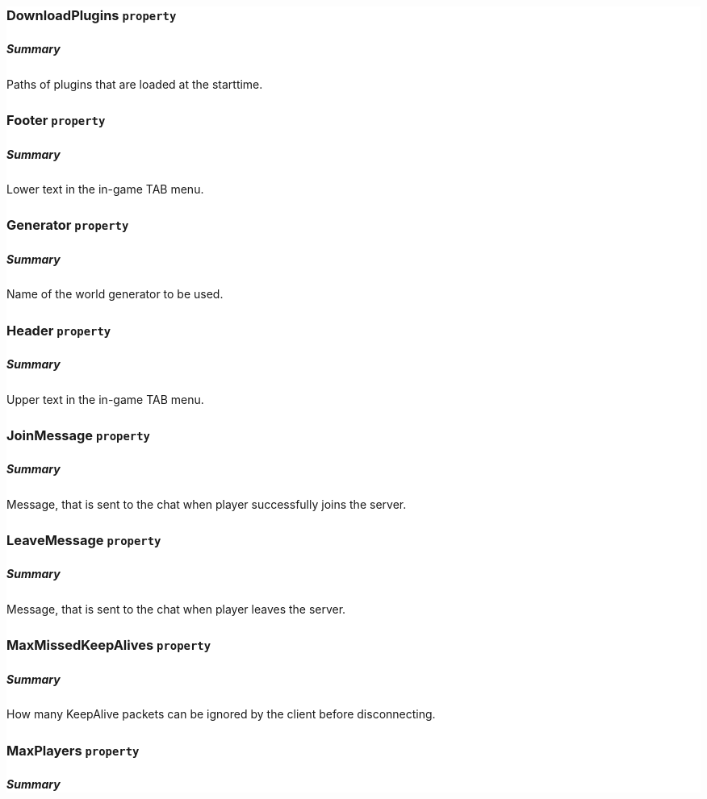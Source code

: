 <a name='P-Obsidian-API-IConfig-DownloadPlugins'></a>
### DownloadPlugins `property`

##### Summary

Paths of plugins that are loaded at the starttime.

<a name='P-Obsidian-API-IConfig-Footer'></a>
### Footer `property`

##### Summary

Lower text in the in-game TAB menu.

<a name='P-Obsidian-API-IConfig-Generator'></a>
### Generator `property`

##### Summary

Name of the world generator to be used.

<a name='P-Obsidian-API-IConfig-Header'></a>
### Header `property`

##### Summary

Upper text in the in-game TAB menu.

<a name='P-Obsidian-API-IConfig-JoinMessage'></a>
### JoinMessage `property`

##### Summary

Message, that is sent to the chat when player successfully joins the server.

<a name='P-Obsidian-API-IConfig-LeaveMessage'></a>
### LeaveMessage `property`

##### Summary

Message, that is sent to the chat when player leaves the server.

<a name='P-Obsidian-API-IConfig-MaxMissedKeepAlives'></a>
### MaxMissedKeepAlives `property`

##### Summary

How many KeepAlive packets can be ignored by the client before disconnecting.

<a name='P-Obsidian-API-IConfig-MaxPlayers'></a>
### MaxPlayers `property`

##### Summary
